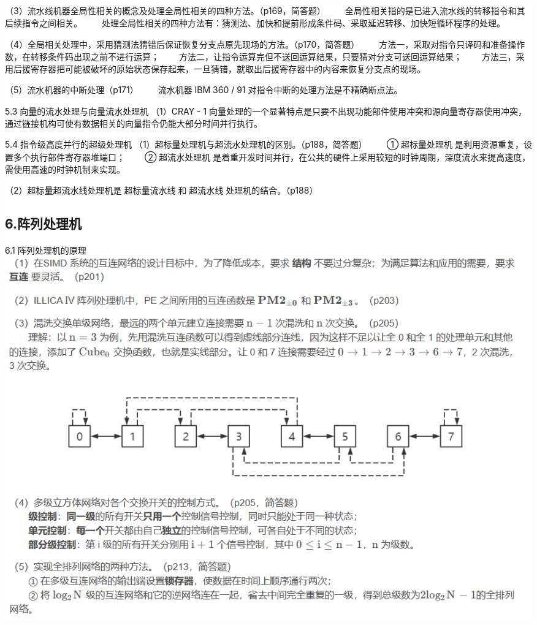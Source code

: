 （3）流水线机器全局性相关的概念及处理全局性相关的四种方法。（p169，简答题）
  全局性相关指的是已进入流水线的转移指令和其后续指令之间相关。
  处理全局性相关的四种方法有：猜测法、加快和提前形成条件码、采取延迟转移、加快短循环程序的处理。

（4）全局相关处理中，采用猜测法猜错后保证恢复分支点原先现场的方法。（p170，简答题）
  方法一，采取对指令只译码和准备操作数，在转移条件码出现之前不进行运算；
  方法二，让指令运算完但不送回运算结果，只要猜对分支可送回运算结果；
  方法三，采用后援寄存器把可能被破坏的原始状态保存起来，一旦猜错，就取出后援寄存器中的内容来恢复分支点的现场。

（5）流水机器的中断处理（p171）
  流水机器 IBM 360 / 91 对指令中断的处理方法是不精确断点法。

5.3 向量的流水处理与向量流水处理机
（1）CRAY - 1 向量处理的一个显著特点是只要不出现功能部件使用冲突和源向量寄存器使用冲突，通过链接机构可使有数据相关的向量指令仍能大部分时间并行执行。

5.4 指令级高度并行的超级处理机
（1）超标量处理机与超流水处理机的区别。（p188，简答题）
  ① 超标量处理机 是利用资源重复，设置多个执行部件寄存器堆端口；
  ② 超流水处理机 是着重开发时间并行，在公共的硬件上采用较短的时钟周期，深度流水来提高速度，需使用高速的时钟机制来实现。

（2）超标量超流水线处理机是 超标量流水线 和 超流水线 处理机的结合。（p188）

## 6.阵列处理机

6.1 阵列处理机的原理
![image-20240311220235139](./assets/image-20240311220235139.png)
